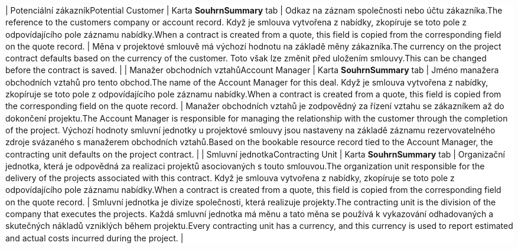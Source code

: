 | <span data-ttu-id="abcb9-120">Potenciální zákazník</span><span class="sxs-lookup"><span data-stu-id="abcb9-120">Potential Customer</span></span> | <span data-ttu-id="abcb9-121">Karta **Souhrn**</span><span class="sxs-lookup"><span data-stu-id="abcb9-121">**Summary** tab</span></span> | <span data-ttu-id="abcb9-122">Odkaz na záznam společnosti nebo účtu zákazníka.</span><span class="sxs-lookup"><span data-stu-id="abcb9-122">The reference to the customers company or account record.</span></span> <span data-ttu-id="abcb9-123">Když je smlouva vytvořena z nabídky, zkopíruje se toto pole z odpovídajícího pole záznamu nabídky.</span><span class="sxs-lookup"><span data-stu-id="abcb9-123">When a contract is created from a quote, this field is copied from the corresponding field on the quote record.</span></span> | <span data-ttu-id="abcb9-124">Měna v projektové smlouvě má výchozí hodnotu na základě měny zákazníka.</span><span class="sxs-lookup"><span data-stu-id="abcb9-124">The currency on the project contract defaults based on the currency of the customer.</span></span> <span data-ttu-id="abcb9-125">Toto však lze změnit před uložením smlouvy.</span><span class="sxs-lookup"><span data-stu-id="abcb9-125">This can be changed before the contract is saved.</span></span> |
| <span data-ttu-id="abcb9-126">Manažer obchodních vztahů</span><span class="sxs-lookup"><span data-stu-id="abcb9-126">Account Manager</span></span> | <span data-ttu-id="abcb9-127">Karta **Souhrn**</span><span class="sxs-lookup"><span data-stu-id="abcb9-127">**Summary** tab</span></span> | <span data-ttu-id="abcb9-128">Jméno manažera obchodních vztahů pro tento obchod.</span><span class="sxs-lookup"><span data-stu-id="abcb9-128">The name of the Account Manager for this deal.</span></span> <span data-ttu-id="abcb9-129">Když je smlouva vytvořena z nabídky, zkopíruje se toto pole z odpovídajícího pole záznamu nabídky.</span><span class="sxs-lookup"><span data-stu-id="abcb9-129">When a contract is created from a quote, this field is copied from the corresponding field on the quote record.</span></span> | <span data-ttu-id="abcb9-130">Manažer obchodních vztahů je zodpovědný za řízení vztahu se zákazníkem až do dokončení projektu.</span><span class="sxs-lookup"><span data-stu-id="abcb9-130">The Account Manager is responsible for managing the relationship with the customer through the completion of the project.</span></span> <span data-ttu-id="abcb9-131">Výchozí hodnoty smluvní jednotky u projektové smlouvy jsou nastaveny na základě záznamu rezervovatelného zdroje svázaného s manažerem obchodních vztahů.</span><span class="sxs-lookup"><span data-stu-id="abcb9-131">Based on the bookable resource record tied to the Account Manager, the contracting unit defaults on the project contract.</span></span> |
| <span data-ttu-id="abcb9-132">Smluvní jednotka</span><span class="sxs-lookup"><span data-stu-id="abcb9-132">Contracting Unit</span></span> | <span data-ttu-id="abcb9-133">Karta **Souhrn**</span><span class="sxs-lookup"><span data-stu-id="abcb9-133">**Summary** tab</span></span> | <span data-ttu-id="abcb9-134">Organizační jednotka, která je odpovědná za realizaci projektů asociovaných s touto smlouvou.</span><span class="sxs-lookup"><span data-stu-id="abcb9-134">The organization unit responsible for the delivery of the projects associated with this contract.</span></span> <span data-ttu-id="abcb9-135">Když je smlouva vytvořena z nabídky, zkopíruje se toto pole z odpovídajícího pole záznamu nabídky.</span><span class="sxs-lookup"><span data-stu-id="abcb9-135">When a contract is created from a quote, this field is copied from the corresponding field on the quote record.</span></span> | <span data-ttu-id="abcb9-136">Smluvní jednotka je divize společnosti, která realizuje projekty.</span><span class="sxs-lookup"><span data-stu-id="abcb9-136">The contracting unit is the division of the company that executes the projects.</span></span> <span data-ttu-id="abcb9-137">Každá smluvní jednotka má měnu a tato měna se používá k vykazování odhadovaných a skutečných nákladů vzniklých během projektu.</span><span class="sxs-lookup"><span data-stu-id="abcb9-137">Every contracting unit has a currency, and this currency is used to report estimated and actual costs incurred during the project.</span></span> |
